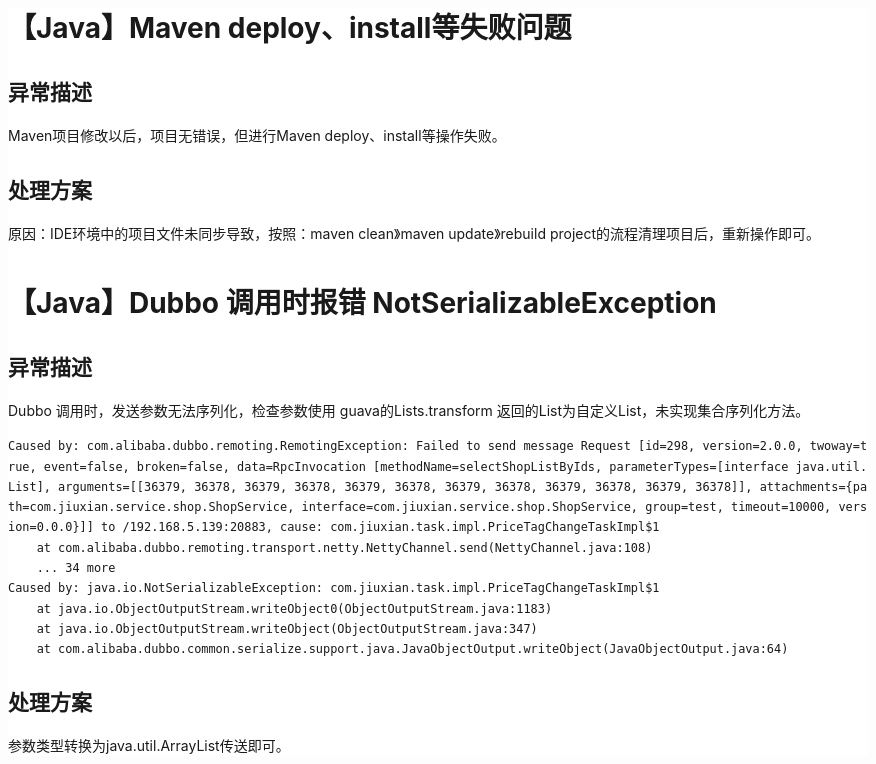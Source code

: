 # 【Java】Maven deploy、install等失败问题
## 异常描述
Maven项目修改以后，项目无错误，但进行Maven deploy、install等操作失败。
## 处理方案
原因：IDE环境中的项目文件未同步导致，按照：maven clean》maven update》rebuild project的流程清理项目后，重新操作即可。

# 【Java】Dubbo 调用时报错 NotSerializableException
## 异常描述
Dubbo 调用时，发送参数无法序列化，检查参数使用 guava的Lists.transform 返回的List为自定义List，未实现集合序列化方法。
```
Caused by: com.alibaba.dubbo.remoting.RemotingException: Failed to send message Request [id=298, version=2.0.0, twoway=true, event=false, broken=false, data=RpcInvocation [methodName=selectShopListByIds, parameterTypes=[interface java.util.List], arguments=[[36379, 36378, 36379, 36378, 36379, 36378, 36379, 36378, 36379, 36378, 36379, 36378]], attachments={path=com.jiuxian.service.shop.ShopService, interface=com.jiuxian.service.shop.ShopService, group=test, timeout=10000, version=0.0.0}]] to /192.168.5.139:20883, cause: com.jiuxian.task.impl.PriceTagChangeTaskImpl$1
	at com.alibaba.dubbo.remoting.transport.netty.NettyChannel.send(NettyChannel.java:108)
	... 34 more
Caused by: java.io.NotSerializableException: com.jiuxian.task.impl.PriceTagChangeTaskImpl$1
	at java.io.ObjectOutputStream.writeObject0(ObjectOutputStream.java:1183)
	at java.io.ObjectOutputStream.writeObject(ObjectOutputStream.java:347)
	at com.alibaba.dubbo.common.serialize.support.java.JavaObjectOutput.writeObject(JavaObjectOutput.java:64)
```
## 处理方案
参数类型转换为java.util.ArrayList传送即可。